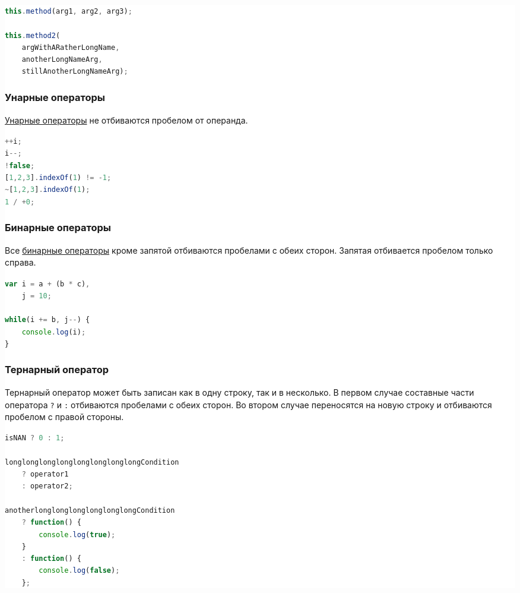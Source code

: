 ```javascript
this.method(arg1, arg2, arg3);

this.method2(
    argWithARatherLongName,
    anotherLongNameArg,
    stillAnotherLongNameArg);
```

### Унарные операторы

[Унарные операторы](http://mzl.la/19kCJJU) не отбиваются пробелом от операнда.

```javascript
++i;
i--;
!false;
[1,2,3].indexOf(1) != -1;
~[1,2,3].indexOf(1);
1 / +0;
```

### Бинарные операторы

Все [бинарные операторы](http://mzl.la/19kCJJU) кроме запятой отбиваются пробелами с обеих сторон.
Запятая отбивается пробелом только справа.

```javascript
var i = a + (b * c),
    j = 10;

while(i += b, j--) {
    console.log(i);
}
```

### Тернарный оператор

Тернарный оператор может быть записан как в одну строку, так и в несколько.
В первом случае составные части оператора `?` и `:` отбиваются пробелами с обеих сторон.
Во втором случае переносятся на новую строку и отбиваются пробелом с правой стороны.

```javascript
isNAN ? 0 : 1;

longlonglonglonglonglonglonglongCondition
    ? operator1
    : operator2;

anotherlonglonglonglonglonglongCondition
    ? function() {
        console.log(true);
    }
    : function() {
        console.log(false);
    };
```
